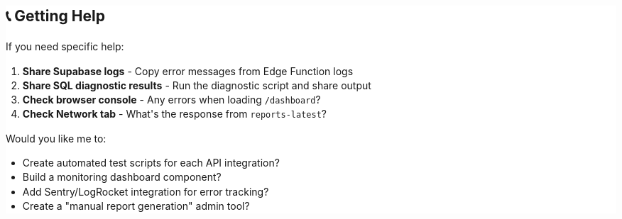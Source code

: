 
## 📞 Getting Help

If you need specific help:

1. **Share Supabase logs** - Copy error messages from Edge Function logs
2. **Share SQL diagnostic results** - Run the diagnostic script and share output
3. **Check browser console** - Any errors when loading `/dashboard`?
4. **Check Network tab** - What's the response from `reports-latest`?

Would you like me to:
- Create automated test scripts for each API integration?
- Build a monitoring dashboard component?
- Add Sentry/LogRocket integration for error tracking?
- Create a "manual report generation" admin tool?
